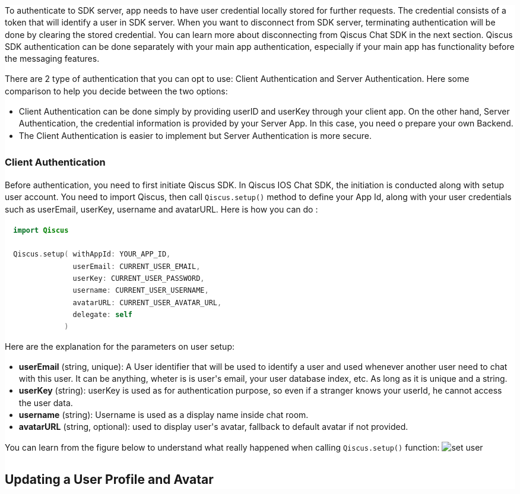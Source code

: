 To authenticate to SDK server, app needs to have user credential locally stored for further requests. The credential consists of a token that will identify a user in SDK server.
When you want to disconnect from SDK server,  terminating authentication will be done by clearing the stored credential. You can learn more about disconnecting from Qiscus Chat SDK in the next section.
Qiscus SDK authentication can be done separately with your main app authentication, especially if your main app has functionality before the messaging features.

There are 2 type of authentication that you can opt to use: Client Authentication and Server Authentication.
Here some comparison to help you decide between the two options:

* Client Authentication can be done simply by providing userID and userKey through your client app. On the other hand, Server Authentication, the credential information is provided by your Server App. In this case, you need o prepare your own Backend. 
* The Client Authentication is easier to implement but Server Authentication is more secure.

### Client Authentication

Before authentication, you need to first initiate Qiscus SDK. In Qiscus IOS Chat SDK, the initiation is conducted along with setup user account. You need to import Qiscus, then call `Qiscus.setup()` method to define your App Id, along with your user credentials such as userEmail, userKey, username and avatarURL. Here is how you can do :

```swift
  import Qiscus

  Qiscus.setup( withAppId: YOUR_APP_ID,
                userEmail: CURRENT_USER_EMAIL, 
                userKey: CURRENT_USER_PASSWORD, 
                username: CURRENT_USER_USERNAME, 
                avatarURL: CURRENT_USER_AVATAR_URL, 
                delegate: self
              )
```

Here are the explanation for the parameters on user setup:

* **userEmail** (string, unique): A User identifier that will be used to identify a user and used whenever another user need to chat with this user. It can be anything, wheter is is user's email, your user database index, etc. As long as it is unique and a string.
* **userKey** (string): userKey is used as for authentication purpose, so even if a stranger knows your userId, he cannot access the user data.
* **username** (string): Username is used as a display name inside chat room.
* **avatarURL** (string, optional): used to display user's avatar, fallback to default avatar if not provided.

You can learn from the figure below to understand what really happened when calling `Qiscus.setup()` function:
![set user](https://raw.githubusercontent.com/qiscus/qiscus-sdk-ios/develop/screenshots/set-user.png)


## Updating a User Profile and Avatar
